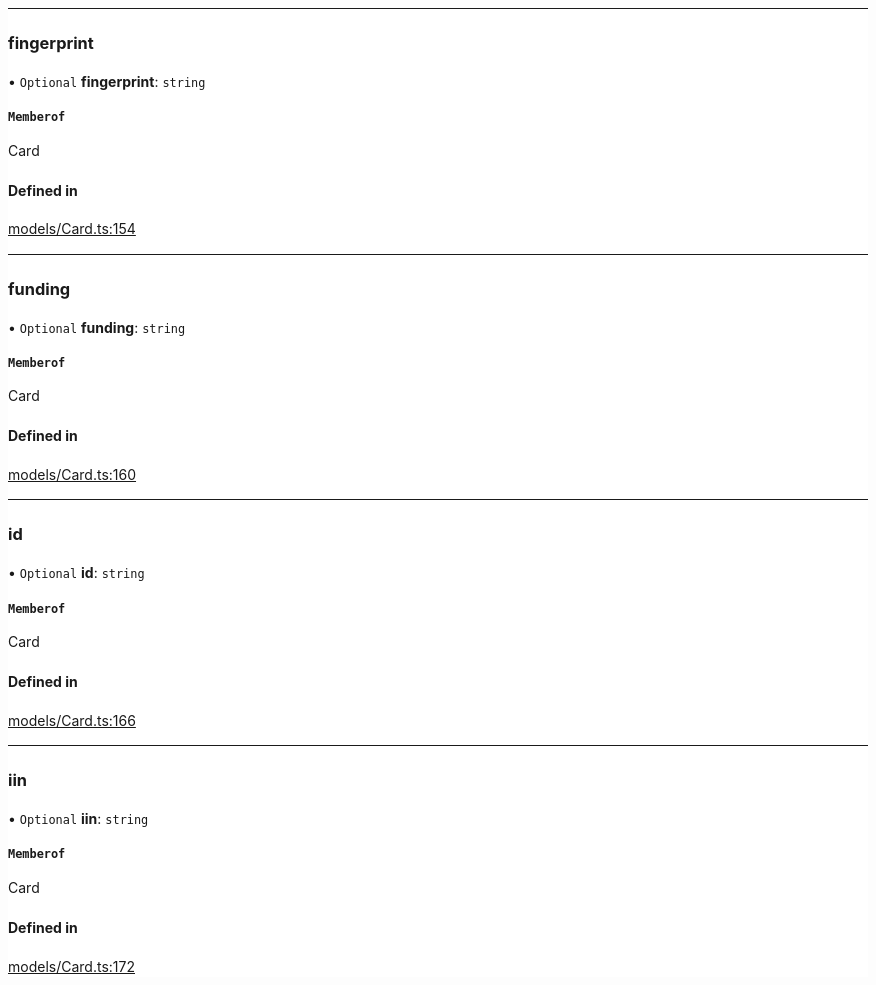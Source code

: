 ___

### fingerprint

• `Optional` **fingerprint**: `string`

**`Memberof`**

Card

#### Defined in

[models/Card.ts:154](https://github.com/toebes/onshape-typescript-fetch/blob/3e11ae1/models/Card.ts#L154)

___

### funding

• `Optional` **funding**: `string`

**`Memberof`**

Card

#### Defined in

[models/Card.ts:160](https://github.com/toebes/onshape-typescript-fetch/blob/3e11ae1/models/Card.ts#L160)

___

### id

• `Optional` **id**: `string`

**`Memberof`**

Card

#### Defined in

[models/Card.ts:166](https://github.com/toebes/onshape-typescript-fetch/blob/3e11ae1/models/Card.ts#L166)

___

### iin

• `Optional` **iin**: `string`

**`Memberof`**

Card

#### Defined in

[models/Card.ts:172](https://github.com/toebes/onshape-typescript-fetch/blob/3e11ae1/models/Card.ts#L172)
